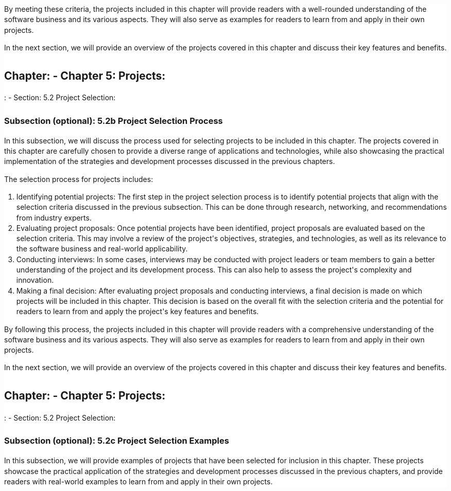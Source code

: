 By meeting these criteria, the projects included in this chapter will provide readers with a well-rounded understanding of the software business and its various aspects. They will also serve as examples for readers to learn from and apply in their own projects.

In the next section, we will provide an overview of the projects covered in this chapter and discuss their key features and benefits.


## Chapter: - Chapter 5: Projects:

: - Section: 5.2 Project Selection:

### Subsection (optional): 5.2b Project Selection Process

In this subsection, we will discuss the process used for selecting projects to be included in this chapter. The projects covered in this chapter are carefully chosen to provide a diverse range of applications and technologies, while also showcasing the practical implementation of the strategies and development processes discussed in the previous chapters.

The selection process for projects includes:

1. Identifying potential projects: The first step in the project selection process is to identify potential projects that align with the selection criteria discussed in the previous subsection. This can be done through research, networking, and recommendations from industry experts.
2. Evaluating project proposals: Once potential projects have been identified, project proposals are evaluated based on the selection criteria. This may involve a review of the project's objectives, strategies, and technologies, as well as its relevance to the software business and real-world applicability.
3. Conducting interviews: In some cases, interviews may be conducted with project leaders or team members to gain a better understanding of the project and its development process. This can also help to assess the project's complexity and innovation.
4. Making a final decision: After evaluating project proposals and conducting interviews, a final decision is made on which projects will be included in this chapter. This decision is based on the overall fit with the selection criteria and the potential for readers to learn from and apply the project's key features and benefits.

By following this process, the projects included in this chapter will provide readers with a comprehensive understanding of the software business and its various aspects. They will also serve as examples for readers to learn from and apply in their own projects.

In the next section, we will provide an overview of the projects covered in this chapter and discuss their key features and benefits.


## Chapter: - Chapter 5: Projects:

: - Section: 5.2 Project Selection:

### Subsection (optional): 5.2c Project Selection Examples

In this subsection, we will provide examples of projects that have been selected for inclusion in this chapter. These projects showcase the practical application of the strategies and development processes discussed in the previous chapters, and provide readers with real-world examples to learn from and apply in their own projects.
